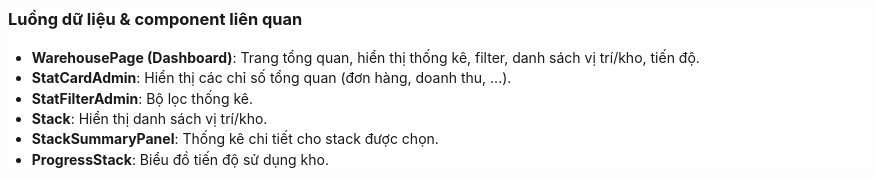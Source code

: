### Luồng dữ liệu & component liên quan

- **WarehousePage (Dashboard)**: Trang tổng quan, hiển thị thống kê, filter, danh sách vị trí/kho, tiến độ.
- **StatCardAdmin**: Hiển thị các chỉ số tổng quan (đơn hàng, doanh thu, ...).
- **StatFilterAdmin**: Bộ lọc thống kê.
- **Stack**: Hiển thị danh sách vị trí/kho.
- **StackSummaryPanel**: Thống kê chi tiết cho stack được chọn.
- **ProgressStack**: Biểu đồ tiến độ sử dụng kho.
